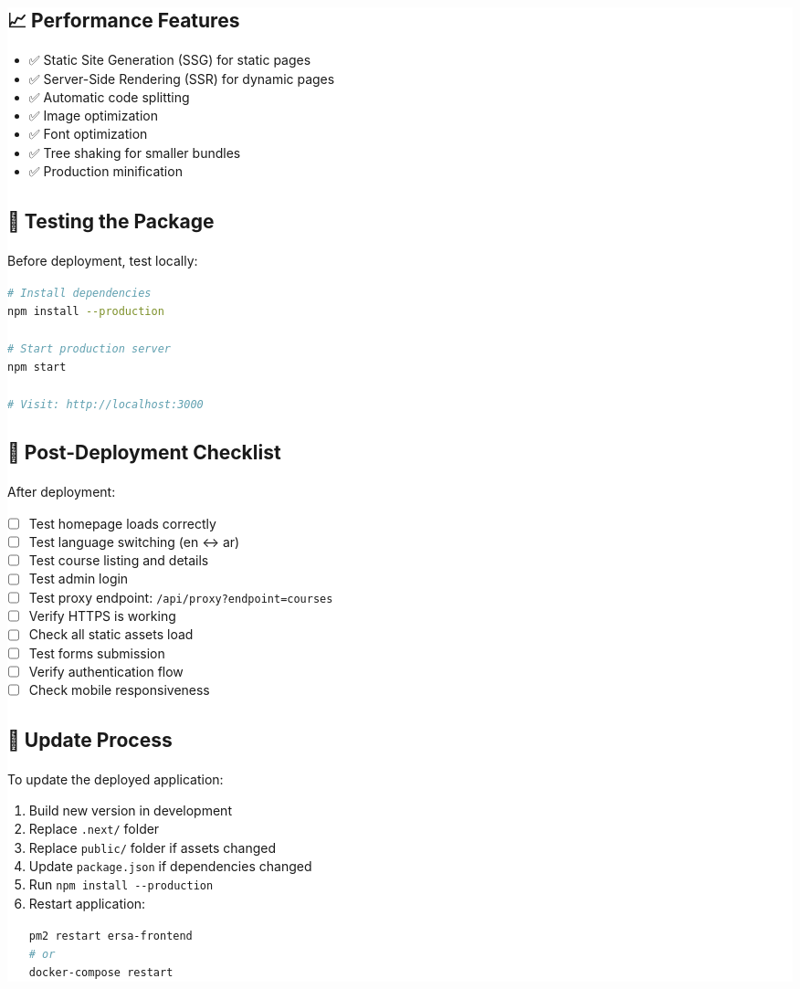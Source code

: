 ## 📈 Performance Features

- ✅ Static Site Generation (SSG) for static pages
- ✅ Server-Side Rendering (SSR) for dynamic pages
- ✅ Automatic code splitting
- ✅ Image optimization
- ✅ Font optimization
- ✅ Tree shaking for smaller bundles
- ✅ Production minification

## 🧪 Testing the Package

Before deployment, test locally:

```bash
# Install dependencies
npm install --production

# Start production server
npm start

# Visit: http://localhost:3000
```

## 📝 Post-Deployment Checklist

After deployment:
- [ ] Test homepage loads correctly
- [ ] Test language switching (en ↔ ar)
- [ ] Test course listing and details
- [ ] Test admin login
- [ ] Test proxy endpoint: `/api/proxy?endpoint=courses`
- [ ] Verify HTTPS is working
- [ ] Check all static assets load
- [ ] Test forms submission
- [ ] Verify authentication flow
- [ ] Check mobile responsiveness

## 🔄 Update Process

To update the deployed application:

1. Build new version in development
2. Replace `.next/` folder
3. Replace `public/` folder if assets changed
4. Update `package.json` if dependencies changed
5. Run `npm install --production`
6. Restart application:
   ```bash
   pm2 restart ersa-frontend
   # or
   docker-compose restart
   ```
